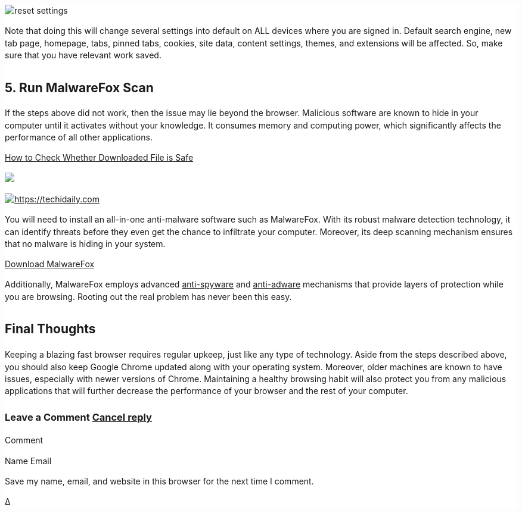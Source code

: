 ![reset settings](https://www.malwarefox.com/wp-content/uploads/2019/05/7-1.png)

Note that doing this will change several settings into default on ALL devices where you are signed in. Default search engine, new tab page, homepage, tabs, pinned tabs, cookies, site data, content settings, themes, and extensions will be affected. So, make sure that you have relevant work saved.

## 5\. Run MalwareFox Scan

If the steps above did not work, then the issue may lie beyond the browser. Malicious software are known to hide in your computer until it activates without your knowledge. It consumes memory and computing power, which significantly affects the performance of all other applications.

[How to Check Whether Downloaded File is Safe](https://tools.techidaily.com/malwarefox/products/)

[![](https://www.malwarefox.com/wp-content/uploads/2017/10/MalwareFox.jpg)](https://www.malwarefox.com/wp-content/uploads/2017/10/MalwareFox.jpg)


<a href="https://ephamedtechinc.pxf.io/c/5597632/2136618/26400" target="_top" id="2136618">
  <img src="//a.impactradius-go.com/display-ad/26400-2136618" border="0" alt="https://techidaily.com" width="728" height="90"/>
</a>
<img height="0" width="0" src="https://ephamedtechinc.pxf.io/i/5597632/2136618/26400" style="position:absolute;visibility:hidden;" border="0" />


You will need to install an all-in-one anti-malware software such as MalwareFox. With its robust malware detection technology, it can identify threats before they even get the chance to infiltrate your computer. Moreover, its deep scanning mechanism ensures that no malware is hiding in your system.

[Download MalwareFox](https://tools.techidaily.com/malwarefox/products/)

Additionally, MalwareFox employs advanced [anti-spyware](https://tools.techidaily.com/malwarefox/products/) and [anti-adware](https://tools.techidaily.com/malwarefox/products/) mechanisms that provide layers of protection while you are browsing. Rooting out the real problem has never been this easy.

## Final Thoughts

Keeping a blazing fast browser requires regular upkeep, just like any type of technology. Aside from the steps described above, you should also keep Google Chrome updated along with your operating system. Moreover, older machines are known to have issues, especially with newer versions of Chrome. Maintaining a healthy browsing habit will also protect you from any malicious applications that will further decrease the performance of your browser and the rest of your computer.

### Leave a Comment [Cancel reply](https://tools.techidaily.com/malwarefox/products/)

Comment

Name Email 

Save my name, email, and website in this browser for the next time I comment.

Δ

<ins class="adsbygoogle"
     style="display:block"
     data-ad-format="autorelaxed"
     data-ad-client="ca-pub-7571918770474297"
     data-ad-slot="1223367746"></ins>
